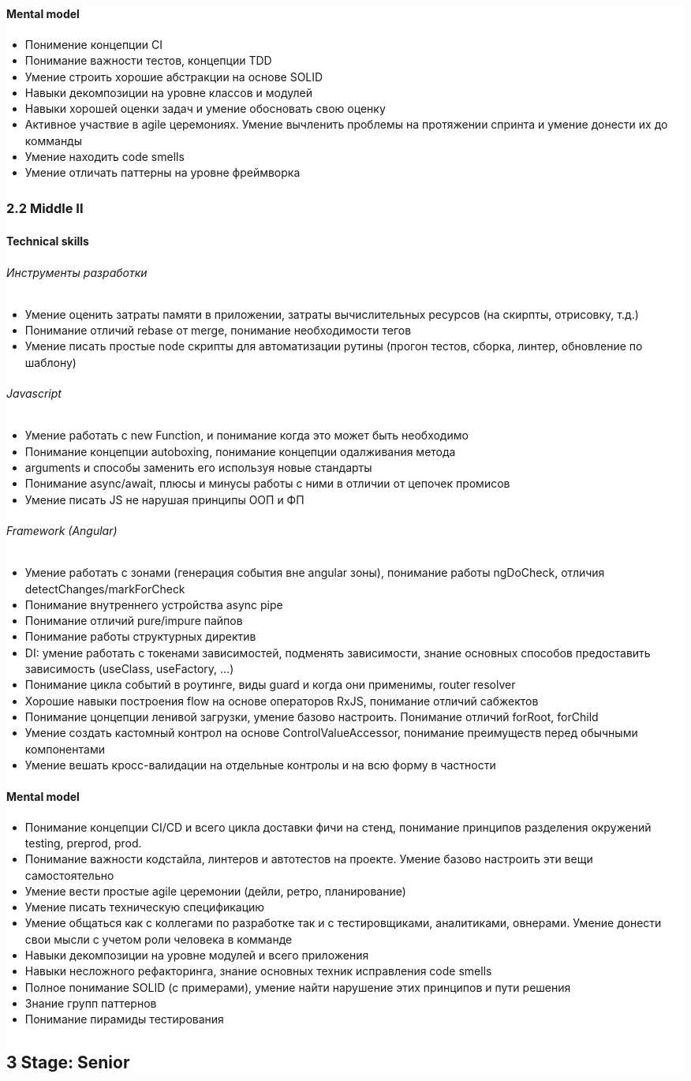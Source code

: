 #### Mental model

* Понимение концепции CI
* Понимание важности тестов, концепции TDD
* Умение строить хорошие абстракции на основе SOLID
* Навыки декомпозиции на уровне классов и модулей
* Навыки хорошей оценки задач и умение обосновать свою оценку
* Активное участвие в agile церемониях. Умение вычленить проблемы на протяжении спринта и умение донести их до комманды
* Умение находить code smells
* Умение отличать паттерны на уровне фреймворка

### 2.2 Middle II

#### Technical skills

###### Инструменты разработки
* Умение оценить затраты памяти в приложении, затраты вычислительных ресурсов (на скирпты, отрисовку, т.д.)
* Понимание отличий rebase от merge, понимание необходимости тегов
* Умение писать простые node скрипты для автоматизации рутины (прогон тестов, сборка, линтер, обновление по шаблону)
  
###### Javascript
* Умение работать с new Function, и понимание когда это может быть необходимо
* Понимание концепции autoboxing, понимание концепции одалживания метода
* arguments и способы заменить его используя новые стандарты
* Понимание async/await, плюсы и минусы работы с ними в отличии от цепочек промисов
* Умение писать JS не нарушая принципы ООП и ФП
  
###### Framework (Angular)
* Умение работать с зонами (генерация события вне angular зоны), понимание работы ngDoCheck, отличия detectChanges/markForCheck
* Понимание внутреннего устройства async pipe
* Понимание отличий pure/impure пайпов
* Понимание работы структурных директив
* DI: умение работать с токенами зависимостей, подменять зависимости, знание основных способов предоставить зависимость (useClass, useFactory, ...)
* Понимание цикла событий в роутинге, виды guard и когда они применимы, router resolver
* Хорошие навыки построения flow на основе операторов RxJS, понимание отличий сабжектов
* Понимание цонцепции ленивой загрузки, умение базово настроить. Понимание отличий forRoot, forChild
* Умение создать кастомный контрол на основе ControlValueAccessor, понимание преимуществ перед обычными компонентами
* Умение вешать кросс-валидации на отдельные контролы и на всю форму в частности
  
#### Mental model

* Понимание концепции CI/CD и всего цикла доставки фичи на стенд, понимание принципов разделения окружений testing, preprod, prod.
* Понимание важности кодстайла, линтеров и автотестов на проекте. Умение базово настроить эти вещи самостоятельно
* Умение вести простые agile церемонии (дейли, ретро, планирование)
* Умение писать техническую спецификацию
* Умение общаться как с коллегами по разработке так и с тестировщиками, аналитиками, овнерами. Умение донести свои мысли с учетом роли человека в комманде
* Навыки декомпозиции на уровне модулей и всего приложения
* Навыки несложного рефакторинга, знание основных техник исправления code smells
* Полное понимание SOLID (с примерами), умение найти нарушение этих принципов и пути решения
* Знание групп паттернов
* Понимание пирамиды тестирования

## 3 Stage: Senior